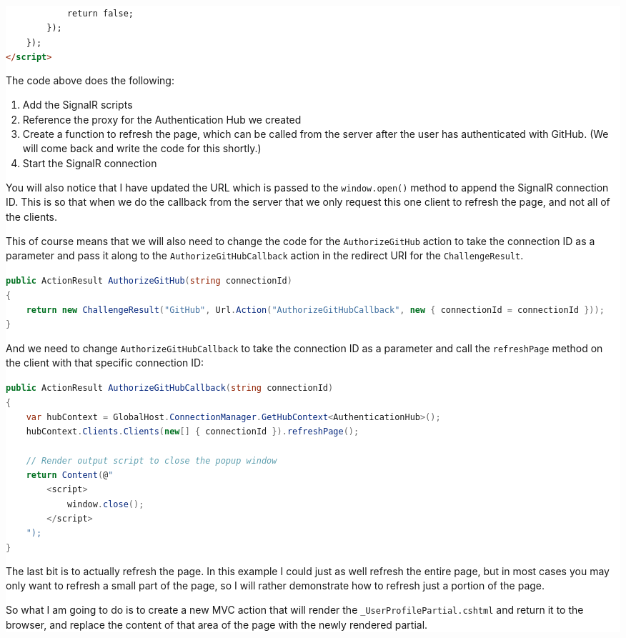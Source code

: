 ``` html
            return false;
        });
    });
</script>
```

The code above does the following:

1. Add the SignalR scripts
2. Reference the proxy for the Authentication Hub we created
3. Create a function to refresh the page, which can be called from the server after the user has authenticated with GitHub. (We will come back and write the code for this shortly.)
4. Start the SignalR connection

You will also notice that I have updated the URL which is passed to the `window.open()` method to append the SignalR connection ID. This is so that when we do the callback from the server that we only request this one client to refresh the page, and not all of the clients.

This of course means that we will also need to change the code for the `AuthorizeGitHub` action to take the connection ID as a parameter and pass it along to the `AuthorizeGitHubCallback` action in the redirect URI for the `ChallengeResult`.

``` csharp
public ActionResult AuthorizeGitHub(string connectionId)
{
    return new ChallengeResult("GitHub", Url.Action("AuthorizeGitHubCallback", new { connectionId = connectionId }));
}
```

And we need to change `AuthorizeGitHubCallback` to take the connection ID as a parameter and call the `refreshPage` method on the client with that specific connection ID:

``` csharp
public ActionResult AuthorizeGitHubCallback(string connectionId)
{
    var hubContext = GlobalHost.ConnectionManager.GetHubContext<AuthenticationHub>();
    hubContext.Clients.Clients(new[] { connectionId }).refreshPage();

    // Render output script to close the popup window
    return Content(@"
        <script>
            window.close();
        </script>
    ");
}
``` 

The last bit is to actually refresh the page. In this example I could just as well refresh the entire page, but in most cases you may only want to refresh a small part of the page, so I will rather demonstrate how to refresh just a portion of the page.

So what I am going to do is to create a new MVC action that will render the `_UserProfilePartial.cshtml` and return it to the browser, and replace the content of that area of the page with the newly rendered partial.
